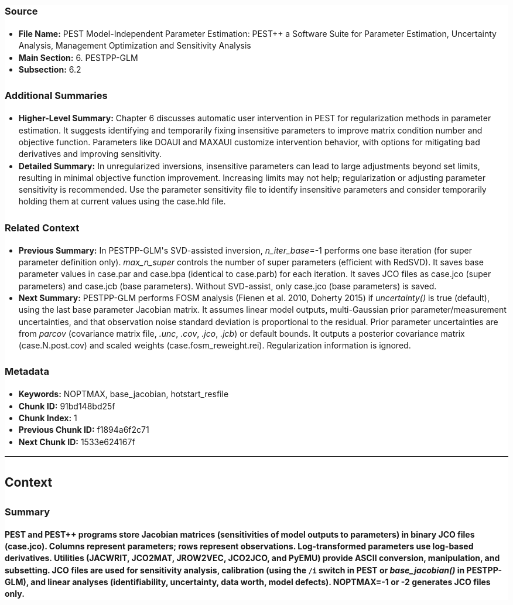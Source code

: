 ### Source
- **File Name:** PEST Model-Independent Parameter Estimation: PEST++ a Software Suite for Parameter Estimation, Uncertainty Analysis, Management Optimization and Sensitivity Analysis
- **Main Section:** 6. PESTPP-GLM
- **Subsection:** 6.2

### Additional Summaries
- **Higher-Level Summary:** Chapter 6 discusses automatic user intervention in PEST for regularization methods in parameter estimation. It suggests identifying and temporarily fixing insensitive parameters to improve matrix condition number and objective function. Parameters like DOAUI and MAXAUI customize intervention behavior, with options for mitigating bad derivatives and improving sensitivity.
- **Detailed Summary:** In unregularized inversions, insensitive parameters can lead to large adjustments beyond set limits, resulting in minimal objective function improvement. Increasing limits may not help; regularization or adjusting parameter sensitivity is recommended. Use the parameter sensitivity file to identify insensitive parameters and consider temporarily holding them at current values using the case.hld file.

### Related Context
- **Previous Summary:** In PESTPP-GLM's SVD-assisted inversion, *n_iter_base*=-1 performs one base iteration (for super parameter definition only). *max_n_super* controls the number of super parameters (efficient with RedSVD).  It saves base parameter values in case.par and case.bpa (identical to case.parb) for each iteration.  It saves JCO files as case.jco (super parameters) and case.jcb (base parameters).  Without SVD-assist, only case.jco (base parameters) is saved.
- **Next Summary:** PESTPP-GLM performs FOSM analysis (Fienen et al. 2010, Doherty 2015) if *uncertainty()* is true (default), using the last base parameter Jacobian matrix. It assumes linear model outputs, multi-Gaussian prior parameter/measurement uncertainties, and that observation noise standard deviation is proportional to the residual.  Prior parameter uncertainties are from *parcov* (covariance matrix file, *.unc*, *.cov*, *.jco*, *.jcb*) or default bounds.  It outputs a posterior covariance matrix (case.N.post.cov) and scaled weights (case.fosm_reweight.rei). Regularization information is ignored.

### Metadata
- **Keywords:** NOPTMAX, base_jacobian, hotstart_resfile
- **Chunk ID:** 91bd148bd25f
- **Chunk Index:** 1
- **Previous Chunk ID:** f1894a6f2c71
- **Next Chunk ID:** 1533e624167f

---

## Context

### Summary
**PEST and PEST++ programs store Jacobian matrices (sensitivities of model outputs to parameters) in binary JCO files (case.jco).  Columns represent parameters; rows represent observations. Log-transformed parameters use log-based derivatives. Utilities (JACWRIT, JCO2MAT, JROW2VEC, JCO2JCO, and PyEMU) provide ASCII conversion, manipulation, and subsetting. JCO files are used for sensitivity analysis, calibration (using the `/i` switch in PEST or *base_jacobian()* in PESTPP-GLM), and linear analyses (identifiability, uncertainty, data worth, model defects).  NOPTMAX=-1 or -2 generates JCO files only.**
